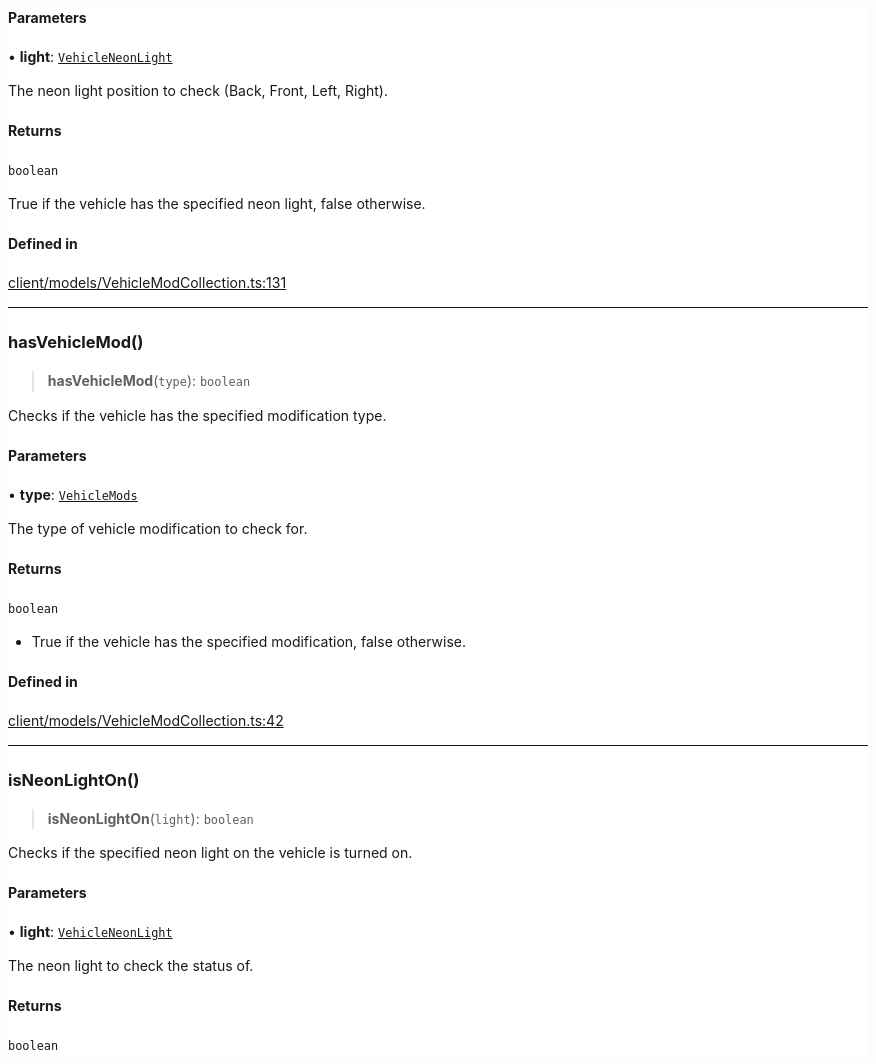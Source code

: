 #### Parameters

• **light**: [`VehicleNeonLight`](../enumerations/VehicleNeonLight.md)

The neon light position to check (Back, Front, Left, Right).

#### Returns

`boolean`

True if the vehicle has the specified neon light, false otherwise.

#### Defined in

[client/models/VehicleModCollection.ts:131](https://github.com/Purpose-Dev/fivem-ts/blob/main/src/client/models/VehicleModCollection.ts#L131)

***

### hasVehicleMod()

> **hasVehicleMod**(`type`): `boolean`

Checks if the vehicle has the specified modification type.

#### Parameters

• **type**: [`VehicleMods`](../enumerations/VehicleMods.md)

The type of vehicle modification to check for.

#### Returns

`boolean`

- True if the vehicle has the specified modification, false otherwise.

#### Defined in

[client/models/VehicleModCollection.ts:42](https://github.com/Purpose-Dev/fivem-ts/blob/main/src/client/models/VehicleModCollection.ts#L42)

***

### isNeonLightOn()

> **isNeonLightOn**(`light`): `boolean`

Checks if the specified neon light on the vehicle is turned on.

#### Parameters

• **light**: [`VehicleNeonLight`](../enumerations/VehicleNeonLight.md)

The neon light to check the status of.

#### Returns

`boolean`

